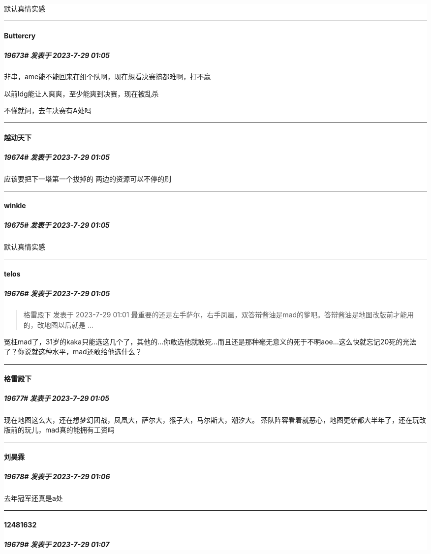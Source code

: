 默认真情实感

*****

####  Buttercry  
##### 19673#       发表于 2023-7-29 01:05

非串，ame能不能回来在组个队啊，现在想看决赛搞都难啊，打不赢

以前ldg能让人爽爽，至少能爽到决赛，现在被乱杀

不懂就问，去年决赛有A处吗

*****

####  越动天下  
##### 19674#       发表于 2023-7-29 01:05

应该要把下一塔第一个拔掉的 两边的资源可以不停的刷

*****

####  winkle  
##### 19675#       发表于 2023-7-29 01:05

默认真情实感

*****

####  telos  
##### 19676#       发表于 2023-7-29 01:05

<blockquote>格雷殿下 发表于 2023-7-29 01:01
最重要的还是左手萨尔，右手凤凰，双答辩酱油是mad的爹吧。答辩酱油是地图改版前才能用的，改地图以后就是 ...</blockquote>
冤枉mad了，31岁的kaka只能选这几个了，其他的…你敢选他就敢死…而且还是那种毫无意义的死于不明aoe…这么快就忘记20死的光法了？你说就这种水平，mad还敢给他选什么？

*****

####  格雷殿下  
##### 19677#       发表于 2023-7-29 01:05

现在地图这么大，还在想梦幻团战，凤凰大，萨尔大，猴子大，马尔斯大，潮汐大。 茶队阵容看着就恶心，地图更新都大半年了，还在玩改版前的玩儿，mad真的能拥有工资吗

*****

####  刘昊霖  
##### 19678#       发表于 2023-7-29 01:06

去年冠军还真是a处

*****

####  12481632  
##### 19679#       发表于 2023-7-29 01:07

